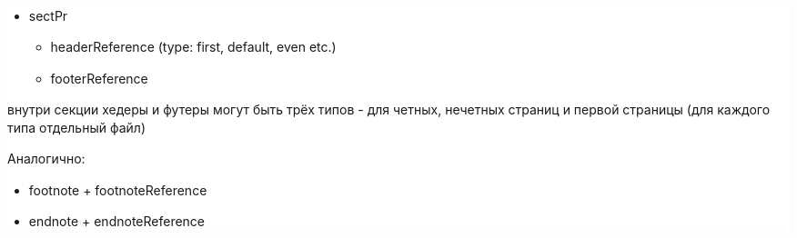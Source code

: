 * sectPr

    * headerReference (type: first, default, even etc.)
    
    * footerReference
    
внутри секции хедеры и футеры могут быть трёх типов - для четных, нечетных страниц и первой страницы (для каждого типа отдельный файл)
 
Аналогично:

* footnote + footnoteReference

* endnote + endnoteReference
